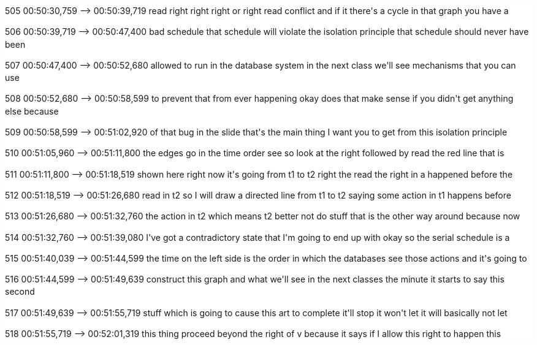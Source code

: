 505
00:50:30,759 --> 00:50:39,719
read right right right or right read conflict and if it there's a cycle in that graph you have a

506
00:50:39,719 --> 00:50:47,400
bad schedule that schedule will violate the isolation principle that schedule should never have been

507
00:50:47,400 --> 00:50:52,680
allowed to run in the database system in the next class we'll see mechanisms that you can use

508
00:50:52,680 --> 00:50:58,599
to prevent that from ever happening okay does that make sense if you didn't get anything else because

509
00:50:58,599 --> 00:51:02,920
of that bug in the slide that's the main thing I want you to get from this isolation principle

510
00:51:05,960 --> 00:51:11,800
the edges go in the time order see so look at the right followed by read the red line that is

511
00:51:11,800 --> 00:51:18,519
shown here right now it's going from t1 to t2 right the read the right in a happened before the

512
00:51:18,519 --> 00:51:26,680
read in t2 so I will draw a directed line from t1 to t2 saying some action in t1 happens before

513
00:51:26,680 --> 00:51:32,760
the action in t2 which means t2 better not do stuff that is the other way around because now

514
00:51:32,760 --> 00:51:39,080
I've got a contradictory state that I'm going to end up with okay so the serial schedule is a

515
00:51:40,039 --> 00:51:44,599
the time on the left side is the order in which the databases see those actions and it's going to

516
00:51:44,599 --> 00:51:49,639
construct this graph and what we'll see in the next classes the minute it starts to say this second

517
00:51:49,639 --> 00:51:55,719
stuff which is going to cause this art to complete it'll stop it won't let it will basically not let

518
00:51:55,719 --> 00:52:01,319
this thing proceed beyond the right of v because it says if I allow this right to happen this
